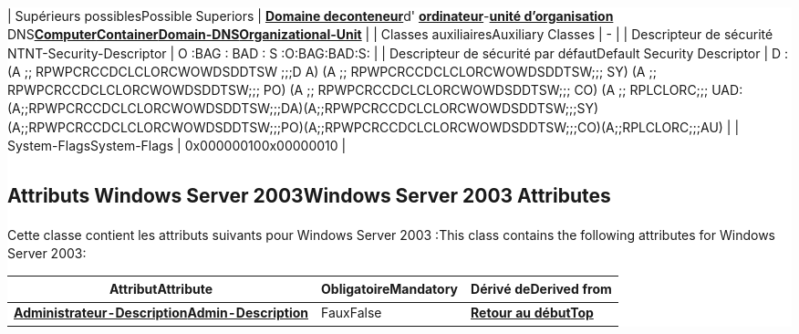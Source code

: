| <span data-ttu-id="9edfc-552">Supérieurs possibles</span><span class="sxs-lookup"><span data-stu-id="9edfc-552">Possible Superiors</span></span>          | <span data-ttu-id="9edfc-553">[**Domaine de**](c-domaindns.md)[**conteneur**](c-container.md)d' [**ordinateur**](c-computer.md)-[**unité d’organisation**](c-organizationalunit.md) DNS</span><span class="sxs-lookup"><span data-stu-id="9edfc-553">[**Computer**](c-computer.md)[**Container**](c-container.md)[**Domain-DNS**](c-domaindns.md)[**Organizational-Unit**](c-organizationalunit.md)</span></span>                   |
| <span data-ttu-id="9edfc-554">Classes auxiliaires</span><span class="sxs-lookup"><span data-stu-id="9edfc-554">Auxiliary Classes</span></span>           | \-                                                                                                                                                                   |
| <span data-ttu-id="9edfc-555">Descripteur de sécurité NT</span><span class="sxs-lookup"><span data-stu-id="9edfc-555">NT-Security-Descriptor</span></span>      | <span data-ttu-id="9edfc-556">O :BAG : BAD : S :</span><span class="sxs-lookup"><span data-stu-id="9edfc-556">O:BAG:BAD:S:</span></span>                                                                                                                                                         |
| <span data-ttu-id="9edfc-557">Descripteur de sécurité par défaut</span><span class="sxs-lookup"><span data-stu-id="9edfc-557">Default Security Descriptor</span></span> | <span data-ttu-id="9edfc-558">D : (A ;; RPWPCRCCDCLCLORCWOWDSDDTSW ;;;D A) (A ;; RPWPCRCCDCLCLORCWOWDSDDTSW;;; SY) (A ;; RPWPCRCCDCLCLORCWOWDSDDTSW;;; PO) (A ;; RPWPCRCCDCLCLORCWOWDSDDTSW;;; CO) (A ;; RPLCLORC;;; UA</span><span class="sxs-lookup"><span data-stu-id="9edfc-558">D:(A;;RPWPCRCCDCLCLORCWOWDSDDTSW;;;DA)(A;;RPWPCRCCDCLCLORCWOWDSDDTSW;;;SY)(A;;RPWPCRCCDCLCLORCWOWDSDDTSW;;;PO)(A;;RPWPCRCCDCLCLORCWOWDSDDTSW;;;CO)(A;;RPLCLORC;;;AU)</span></span> |
| <span data-ttu-id="9edfc-559">System-Flags</span><span class="sxs-lookup"><span data-stu-id="9edfc-559">System-Flags</span></span>                | <span data-ttu-id="9edfc-560">0x00000010</span><span class="sxs-lookup"><span data-stu-id="9edfc-560">0x00000010</span></span>                                                                                                                                                           |



## <a name="windows-server-2003-attributes"></a><span data-ttu-id="9edfc-561">Attributs Windows Server 2003</span><span class="sxs-lookup"><span data-stu-id="9edfc-561">Windows Server 2003 Attributes</span></span>

<span data-ttu-id="9edfc-562">Cette classe contient les attributs suivants pour Windows Server 2003 :</span><span class="sxs-lookup"><span data-stu-id="9edfc-562">This class contains the following attributes for Windows Server 2003:</span></span>



| <span data-ttu-id="9edfc-563">Attribut</span><span class="sxs-lookup"><span data-stu-id="9edfc-563">Attribute</span></span>                                                                   | <span data-ttu-id="9edfc-564">Obligatoire</span><span class="sxs-lookup"><span data-stu-id="9edfc-564">Mandatory</span></span> | <span data-ttu-id="9edfc-565">Dérivé de</span><span class="sxs-lookup"><span data-stu-id="9edfc-565">Derived from</span></span>                                                                             |
|-----------------------------------------------------------------------------|-----------|------------------------------------------------------------------------------------------|
| [<span data-ttu-id="9edfc-566">**Administrateur-Description**</span><span class="sxs-lookup"><span data-stu-id="9edfc-566">**Admin-Description**</span></span>](a-admindescription.md)                             | <span data-ttu-id="9edfc-567">Faux</span><span class="sxs-lookup"><span data-stu-id="9edfc-567">False</span></span>     | [<span data-ttu-id="9edfc-568">**Retour au début**</span><span class="sxs-lookup"><span data-stu-id="9edfc-568">**Top**</span></span>](c-top.md)<br/>                                                          |
